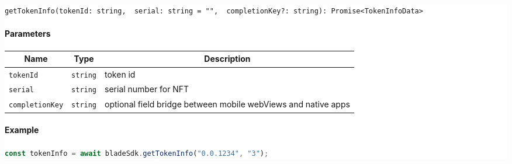 `getTokenInfo(tokenId: string,  serial: string = "",  completionKey?: string): Promise<TokenInfoData>`

#### Parameters

| Name | Type | Description |
|------|------| ----------- |
| `tokenId` | `string` | token id |
| `serial` | `string` | serial number for NFT |
| `completionKey` | `string` | optional field bridge between mobile webViews and native apps |

#### Example

```javascript
const tokenInfo = await bladeSdk.getTokenInfo("0.0.1234", "3");
```

